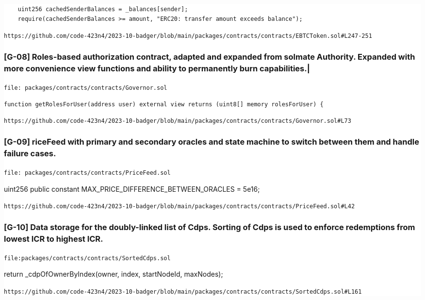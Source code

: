         uint256 cachedSenderBalances = _balances[sender];
        require(cachedSenderBalances >= amount, "ERC20: transfer amount exceeds balance");

```
https://github.com/code-423n4/2023-10-badger/blob/main/packages/contracts/contracts/EBTCToken.sol#L247-251
```


### [G-08] Roles-based authorization contract, adapted and expanded from solmate Authority. Expanded with more convenience view functions and ability to permanently burn capabilities.|

```solidity 
file: packages/contracts/contracts/Governor.sol
```
    function getRolesForUser(address user) external view returns (uint8[] memory rolesForUser) {
```
https://github.com/code-423n4/2023-10-badger/blob/main/packages/contracts/contracts/Governor.sol#L73
```


### [G-09] riceFeed with primary and secondary oracles and state machine to switch between them and handle failure cases.

```solidity
file: packages/contracts/contracts/PriceFeed.sol
```
 uint256 public constant MAX_PRICE_DIFFERENCE_BETWEEN_ORACLES = 5e16;
```
https://github.com/code-423n4/2023-10-badger/blob/main/packages/contracts/contracts/PriceFeed.sol#L42
```


### [G-10] 	Data storage for the doubly-linked list of Cdps. Sorting of Cdps is used to enforce redemptions from lowest ICR to highest ICR.





```solidity
file:packages/contracts/contracts/SortedCdps.sol

```
  return _cdpOfOwnerByIndex(owner, index, startNodeId, maxNodes);
```
https://github.com/code-423n4/2023-10-badger/blob/main/packages/contracts/contracts/SortedCdps.sol#L161
```





